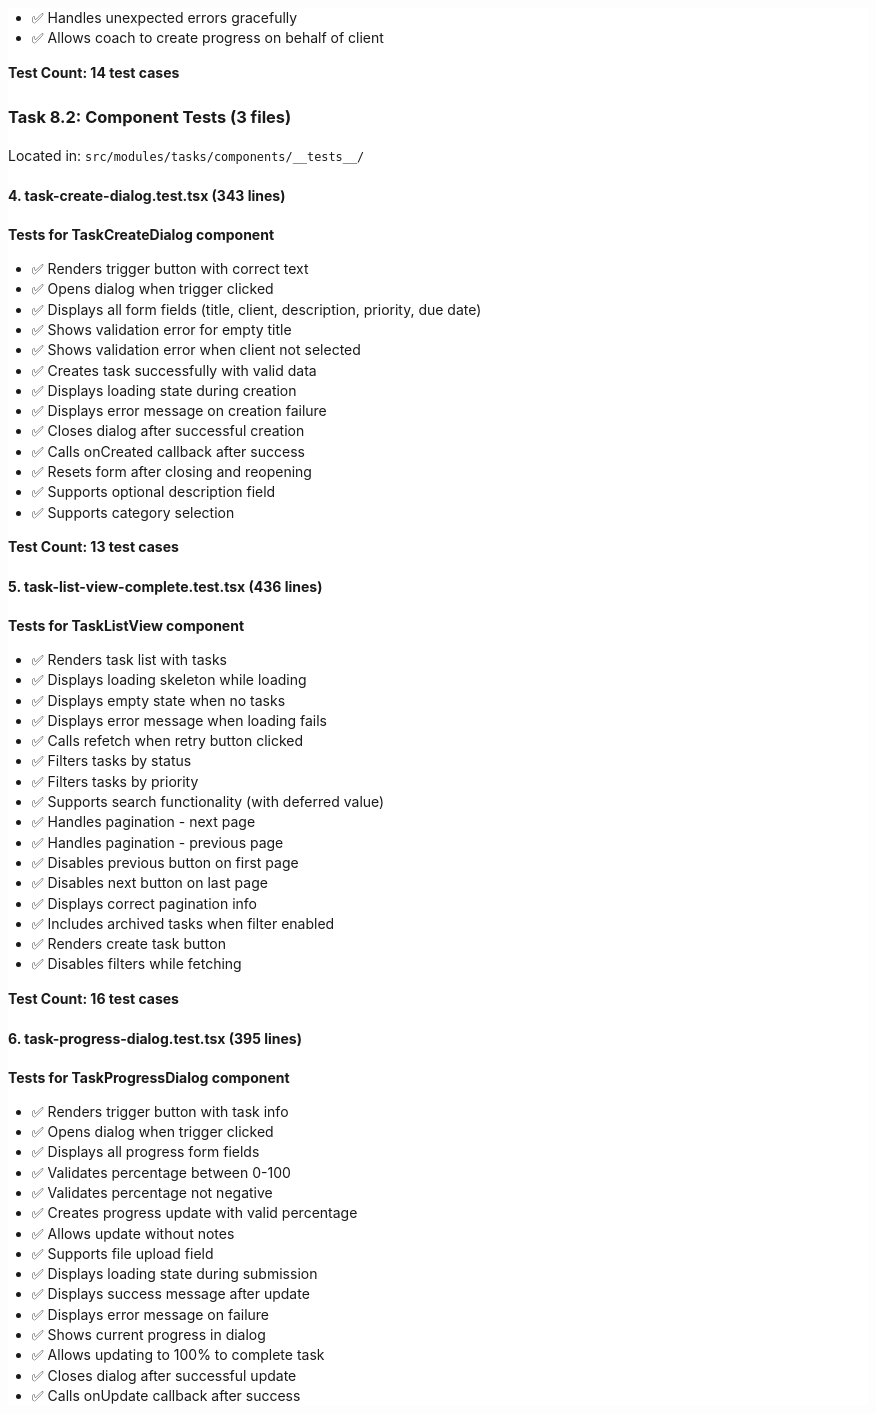 - ✅ Handles unexpected errors gracefully
- ✅ Allows coach to create progress on behalf of client

**Test Count: 14 test cases**

### Task 8.2: Component Tests (3 files)
Located in: `src/modules/tasks/components/__tests__/`

#### 4. task-create-dialog.test.tsx (343 lines)
**Tests for TaskCreateDialog component**
- ✅ Renders trigger button with correct text
- ✅ Opens dialog when trigger clicked
- ✅ Displays all form fields (title, client, description, priority, due date)
- ✅ Shows validation error for empty title
- ✅ Shows validation error when client not selected
- ✅ Creates task successfully with valid data
- ✅ Displays loading state during creation
- ✅ Displays error message on creation failure
- ✅ Closes dialog after successful creation
- ✅ Calls onCreated callback after success
- ✅ Resets form after closing and reopening
- ✅ Supports optional description field
- ✅ Supports category selection

**Test Count: 13 test cases**

#### 5. task-list-view-complete.test.tsx (436 lines)
**Tests for TaskListView component**
- ✅ Renders task list with tasks
- ✅ Displays loading skeleton while loading
- ✅ Displays empty state when no tasks
- ✅ Displays error message when loading fails
- ✅ Calls refetch when retry button clicked
- ✅ Filters tasks by status
- ✅ Filters tasks by priority
- ✅ Supports search functionality (with deferred value)
- ✅ Handles pagination - next page
- ✅ Handles pagination - previous page
- ✅ Disables previous button on first page
- ✅ Disables next button on last page
- ✅ Displays correct pagination info
- ✅ Includes archived tasks when filter enabled
- ✅ Renders create task button
- ✅ Disables filters while fetching

**Test Count: 16 test cases**

#### 6. task-progress-dialog.test.tsx (395 lines)
**Tests for TaskProgressDialog component**
- ✅ Renders trigger button with task info
- ✅ Opens dialog when trigger clicked
- ✅ Displays all progress form fields
- ✅ Validates percentage between 0-100
- ✅ Validates percentage not negative
- ✅ Creates progress update with valid percentage
- ✅ Allows update without notes
- ✅ Supports file upload field
- ✅ Displays loading state during submission
- ✅ Displays success message after update
- ✅ Displays error message on failure
- ✅ Shows current progress in dialog
- ✅ Allows updating to 100% to complete task
- ✅ Closes dialog after successful update
- ✅ Calls onUpdate callback after success
